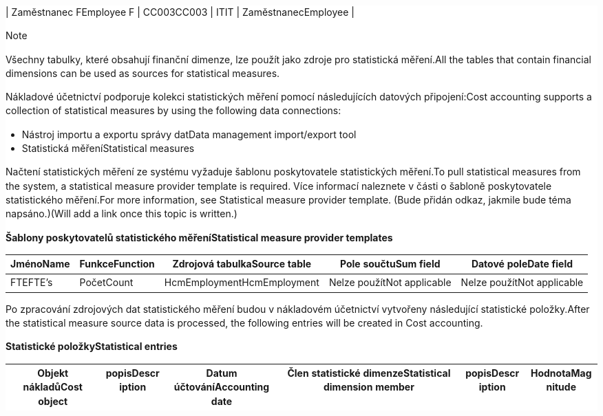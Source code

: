 | <span data-ttu-id="50dea-377">Zaměstnanec F</span><span class="sxs-lookup"><span data-stu-id="50dea-377">Employee F</span></span> | <span data-ttu-id="50dea-378">CC003</span><span class="sxs-lookup"><span data-stu-id="50dea-378">CC003</span></span>       | <span data-ttu-id="50dea-379">IT</span><span class="sxs-lookup"><span data-stu-id="50dea-379">IT</span></span> | <span data-ttu-id="50dea-380">Zaměstnanec</span><span class="sxs-lookup"><span data-stu-id="50dea-380">Employee</span></span>    |

> [!NOTE]
> <span data-ttu-id="50dea-381">Všechny tabulky, které obsahují finanční dimenze, lze použít jako zdroje pro statistická měření.</span><span class="sxs-lookup"><span data-stu-id="50dea-381">All the tables that contain financial dimensions can be used as sources for statistical measures.</span></span>

<span data-ttu-id="50dea-382">Nákladové účetnictví podporuje kolekci statistických měření pomocí následujících datových připojení:</span><span class="sxs-lookup"><span data-stu-id="50dea-382">Cost accounting supports a collection of statistical measures by using the following data connections:</span></span>

- <span data-ttu-id="50dea-383">Nástroj importu a exportu správy dat</span><span class="sxs-lookup"><span data-stu-id="50dea-383">Data management import/export tool</span></span>
- <span data-ttu-id="50dea-384">Statistická měření</span><span class="sxs-lookup"><span data-stu-id="50dea-384">Statistical measures</span></span>

<span data-ttu-id="50dea-385">Načtení statistických měření ze systému vyžaduje šablonu poskytovatele statistických měření.</span><span class="sxs-lookup"><span data-stu-id="50dea-385">To pull statistical measures from the system, a statistical measure provider template is required.</span></span> <span data-ttu-id="50dea-386">Více informací naleznete v části o šabloně poskytovatele statistického měření.</span><span class="sxs-lookup"><span data-stu-id="50dea-386">For more information, see Statistical measure provider template.</span></span> <span data-ttu-id="50dea-387">(Bude přidán odkaz, jakmile bude téma napsáno.)</span><span class="sxs-lookup"><span data-stu-id="50dea-387">(Will add a link once this topic is written.)</span></span>

<span data-ttu-id="50dea-388">**Šablony poskytovatelů statistického měření**</span><span class="sxs-lookup"><span data-stu-id="50dea-388">**Statistical measure provider templates**</span></span>

| <span data-ttu-id="50dea-389">Jméno</span><span class="sxs-lookup"><span data-stu-id="50dea-389">Name</span></span>  | <span data-ttu-id="50dea-390">Funkce</span><span class="sxs-lookup"><span data-stu-id="50dea-390">Function</span></span> | <span data-ttu-id="50dea-391">Zdrojová tabulka</span><span class="sxs-lookup"><span data-stu-id="50dea-391">Source table</span></span>  | <span data-ttu-id="50dea-392">Pole součtu</span><span class="sxs-lookup"><span data-stu-id="50dea-392">Sum field</span></span>      | <span data-ttu-id="50dea-393">Datové pole</span><span class="sxs-lookup"><span data-stu-id="50dea-393">Date field</span></span>     |
|-------|----------|---------------|----------------|----------------|
| <span data-ttu-id="50dea-394">FTE</span><span class="sxs-lookup"><span data-stu-id="50dea-394">FTE’s</span></span> | <span data-ttu-id="50dea-395">Počet</span><span class="sxs-lookup"><span data-stu-id="50dea-395">Count</span></span>    | <span data-ttu-id="50dea-396">HcmEmployment</span><span class="sxs-lookup"><span data-stu-id="50dea-396">HcmEmployment</span></span> | <span data-ttu-id="50dea-397">Nelze použít</span><span class="sxs-lookup"><span data-stu-id="50dea-397">Not applicable</span></span> | <span data-ttu-id="50dea-398">Nelze použít</span><span class="sxs-lookup"><span data-stu-id="50dea-398">Not applicable</span></span> |

<span data-ttu-id="50dea-399">Po zpracování zdrojových dat statistického měření budou v nákladovém účetnictví vytvořeny následující statistické položky.</span><span class="sxs-lookup"><span data-stu-id="50dea-399">After the statistical measure source data is processed, the following entries will be created in Cost accounting.</span></span>

<span data-ttu-id="50dea-400">**Statistické položky**</span><span class="sxs-lookup"><span data-stu-id="50dea-400">**Statistical entries**</span></span>

| <span data-ttu-id="50dea-401">Objekt nákladů</span><span class="sxs-lookup"><span data-stu-id="50dea-401">Cost object</span></span> | <span data-ttu-id="50dea-402">popis</span><span class="sxs-lookup"><span data-stu-id="50dea-402">Description</span></span>      | <span data-ttu-id="50dea-403">Datum účtování</span><span class="sxs-lookup"><span data-stu-id="50dea-403">Accounting date</span></span> | <span data-ttu-id="50dea-404">Člen statistické dimenze</span><span class="sxs-lookup"><span data-stu-id="50dea-404">Statistical dimension member</span></span> | <span data-ttu-id="50dea-405">popis</span><span class="sxs-lookup"><span data-stu-id="50dea-405">Description</span></span>         | <span data-ttu-id="50dea-406">Hodnota</span><span class="sxs-lookup"><span data-stu-id="50dea-406">Magnitude</span></span> |
|-------------|------------------|-----------------|------------------------------|---------------------|-----------|